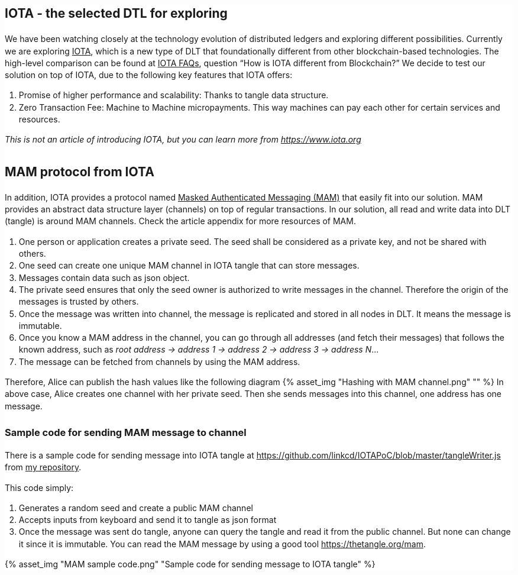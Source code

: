 ## IOTA - the selected DTL for exploring 
We have been watching closely at the technology evolution of distributed ledgers and exploring different possibilities. Currently we are exploring [IOTA](https://www.iota.org), which is a new type of DLT that foundationally different from other blockchain-based technologies.  The high-level comparison can be found at [IOTA FAQs](https://www.iota.org/get-started/faqs), question “How is IOTA different from Blockchain?” 
We decide to test our solution on top of IOTA, due to the following key features that IOTA offers:
1. Promise of higher performance and scalability: Thanks to tangle data structure.
2. Zero Transaction Fee: Machine to Machine micropayments. This way machines can pay each other for certain services and resources.

*This is not an article of introducing IOTA, but you can learn more from https://www.iota.org*

## MAM protocol from IOTA
In addition, IOTA provides a protocol named [Masked Authenticated Messaging (MAM)](https://blog.iota.org/introducing-masked-authenticated-messaging-e55c1822d50e) that easily fit into our solution. MAM provides an abstract data structure layer (channels) on top of regular transactions. In our solution, all read and write data into DLT (tangle) is around MAM channels. Check the article appendix for more resources of MAM.

1. One person or application creates a private seed. The seed shall be considered as a private key, and not be shared with others.
2. One seed can create one unique MAM channel in IOTA tangle that can store messages.
3. Messages contain data such as json object.
4. The private seed ensures that only the seed owner is authorized to write messages in the channel. Therefore the origin of the messages is trusted by others.
5. Once the message was written into channel, the message is replicated and stored in all nodes in DLT. It means the message is immutable.
6. Once you know a MAM address in the channel, you can go through all addresses (and fetch their messages) that follows the known address, such as *root address -> address 1 -> address 2 -> address 3 -> address N*...
7. The message can be fetched from channels by using the MAM address.  

Therefore, Alice can publish the hash values like the following diagram 
{% asset_img "Hashing with MAM channel.png" "" %}
In above case, Alice creates one channel with her private seed. Then she sends messages into this channel, one address has one message. 


### Sample code for sending MAM message to channel 
There is a sample code for sending message into IOTA tangle at https://github.com/linkcd/IOTAPoC/blob/master/tangleWriter.js from [my repository](https://github.com/linkcd/IOTAPoC).

This code simply:
1. Generates a random seed and create a public MAM channel
2. Accepts inputs from keyboard and send it to tangle as json format
3. Once the message was sent do tangle, anyone can query the tangle and read it from the public channel. But none can change it since it is immutable. You can read the MAM message by using a good tool https://thetangle.org/mam.

{% asset_img "MAM sample code.png" "Sample code for sending message to IOTA tangle" %}
  